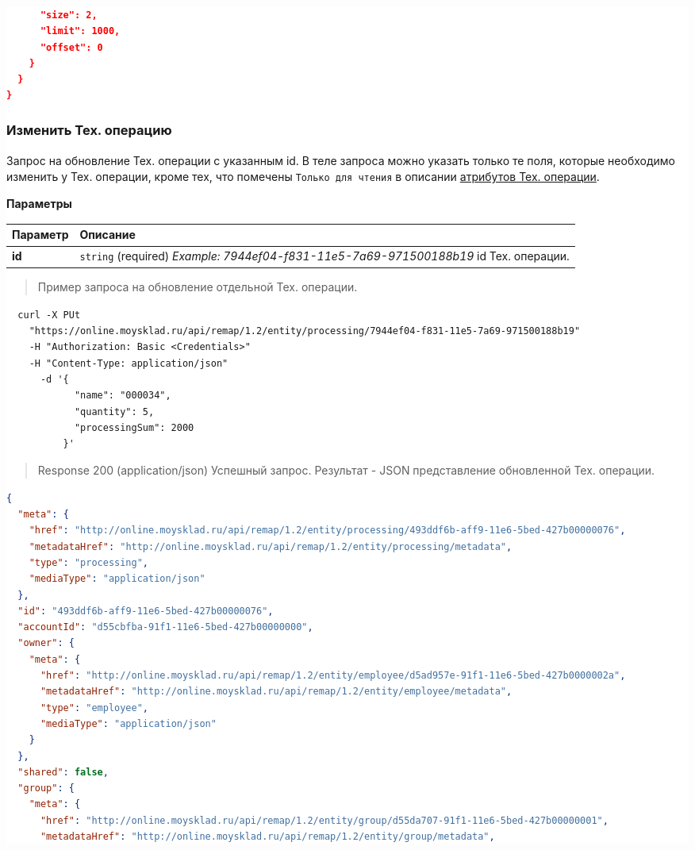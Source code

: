 ```json
      "size": 2,
      "limit": 1000,
      "offset": 0
    }
  }
}
```

### Изменить Тех. операцию 
Запрос на обновление Тех. операции с указанным id.
В теле запроса можно указать только те поля, которые необходимо изменить у Тех. операции, кроме тех, что
помечены `Только для чтения` в описании [атрибутов Тех. операции](../documents/#dokumenty-teh-operaciq).

**Параметры**

| Параметр | Описание                                                                              |
| :------- | :------------------------------------------------------------------------------------ |
| **id**   | `string` (required) *Example: 7944ef04-f831-11e5-7a69-971500188b19* id Тех. операции. |

> Пример запроса на обновление отдельной Тех. операции.

```shell
  curl -X PUt
    "https://online.moysklad.ru/api/remap/1.2/entity/processing/7944ef04-f831-11e5-7a69-971500188b19"
    -H "Authorization: Basic <Credentials>"
    -H "Content-Type: application/json"
      -d '{
            "name": "000034",
            "quantity": 5,
            "processingSum": 2000
          }'  
```

> Response 200 (application/json)
Успешный запрос. Результат - JSON представление обновленной Тех. операции.

```json
{
  "meta": {
    "href": "http://online.moysklad.ru/api/remap/1.2/entity/processing/493ddf6b-aff9-11e6-5bed-427b00000076",
    "metadataHref": "http://online.moysklad.ru/api/remap/1.2/entity/processing/metadata",
    "type": "processing",
    "mediaType": "application/json"
  },
  "id": "493ddf6b-aff9-11e6-5bed-427b00000076",
  "accountId": "d55cbfba-91f1-11e6-5bed-427b00000000",
  "owner": {
    "meta": {
      "href": "http://online.moysklad.ru/api/remap/1.2/entity/employee/d5ad957e-91f1-11e6-5bed-427b0000002a",
      "metadataHref": "http://online.moysklad.ru/api/remap/1.2/entity/employee/metadata",
      "type": "employee",
      "mediaType": "application/json"
    }
  },
  "shared": false,
  "group": {
    "meta": {
      "href": "http://online.moysklad.ru/api/remap/1.2/entity/group/d55da707-91f1-11e6-5bed-427b00000001",
      "metadataHref": "http://online.moysklad.ru/api/remap/1.2/entity/group/metadata",
```
